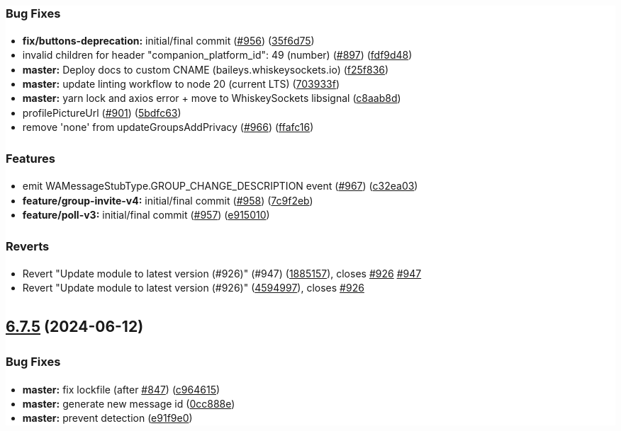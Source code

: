 
### Bug Fixes

* **fix/buttons-deprecation:** initial/final commit ([#956](https://github.com/PingaSockets/Ypioca/issues/956)) ([35f6d75](https://github.com/PingaSockets/Ypioca/commit/35f6d75cf8609f2c7633bd58373672c79f722c8b))
* invalid children for header "companion_platform_id": 49 (number) ([#897](https://github.com/PingaSockets/Ypioca/issues/897)) ([fdf9d48](https://github.com/PingaSockets/Ypioca/commit/fdf9d4816283a8a10145112965e3d8ea05b919e1))
* **master:** Deploy docs to custom CNAME (baileys.whiskeysockets.io) ([f25f836](https://github.com/PingaSockets/Ypioca/commit/f25f83656a7cadbcdaf66b7fea72b9d4b3a72aa0))
* **master:** update linting workflow to node 20 (current LTS) ([703933f](https://github.com/PingaSockets/Ypioca/commit/703933f44ce1b0d0301fc51392f9ae5c7e548b08))
* **master:** yarn lock and axios error + move to WhiskeySockets libsignal ([c8aab8d](https://github.com/PingaSockets/Ypioca/commit/c8aab8d03f7e5823b57b7168cca593f11191aa05))
* profilePictureUrl ([#901](https://github.com/PingaSockets/Ypioca/issues/901)) ([5bdfc63](https://github.com/PingaSockets/Ypioca/commit/5bdfc631058fdb0f7a83b6865339b134a3f62453))
* remove 'none' from updateGroupsAddPrivacy ([#966](https://github.com/PingaSockets/Ypioca/issues/966)) ([ffafc16](https://github.com/PingaSockets/Ypioca/commit/ffafc167fb667713229467d2ad62a9444fddc6e3))


### Features

* emit WAMessageStubType.GROUP_CHANGE_DESCRIPTION event ([#967](https://github.com/PingaSockets/Ypioca/issues/967)) ([c32ea03](https://github.com/PingaSockets/Ypioca/commit/c32ea03de605e52c8b6e26655db38db589161a97))
* **feature/group-invite-v4:** initial/final commit ([#958](https://github.com/PingaSockets/Ypioca/issues/958)) ([7c9f2eb](https://github.com/PingaSockets/Ypioca/commit/7c9f2ebd46194ffff77bb56b759452478fe02e40))
* **feature/poll-v3:** initial/final commit ([#957](https://github.com/PingaSockets/Ypioca/issues/957)) ([e915010](https://github.com/PingaSockets/Ypioca/commit/e91501026c34223a2a8c6b39cf59f8dd6bd075e8))


### Reverts

* Revert "Update module to latest version  (#926)" (#947) ([1885157](https://github.com/PingaSockets/Ypioca/commit/188515791d8337580c182e890290a34019b13438)), closes [#926](https://github.com/PingaSockets/Ypioca/issues/926) [#947](https://github.com/PingaSockets/Ypioca/issues/947)
* Revert "Update module to latest version  (#926)" ([4594997](https://github.com/PingaSockets/Ypioca/commit/45949972e173741d5e0b82bc44317e620b861460)), closes [#926](https://github.com/PingaSockets/Ypioca/issues/926)



## [6.7.5](https://github.com/PingaSockets/Ypioca/compare/v6.7.4...v6.7.5) (2024-06-12)


### Bug Fixes

* **master:** fix lockfile (after [#847](https://github.com/PingaSockets/Ypioca/issues/847)) ([c964615](https://github.com/PingaSockets/Ypioca/commit/c964615cf9b2eaaa6f72e2bd5fa660eb2ae9ab9b))
* **master:** generate new message id ([0cc888e](https://github.com/PingaSockets/Ypioca/commit/0cc888e87bc931d7608cdc78c536de3d8ee4cb82))
* **master:** prevent detection ([e91f9e0](https://github.com/PingaSockets/Ypioca/commit/e91f9e05c5493f410882aa2dcb7396a945725691))
